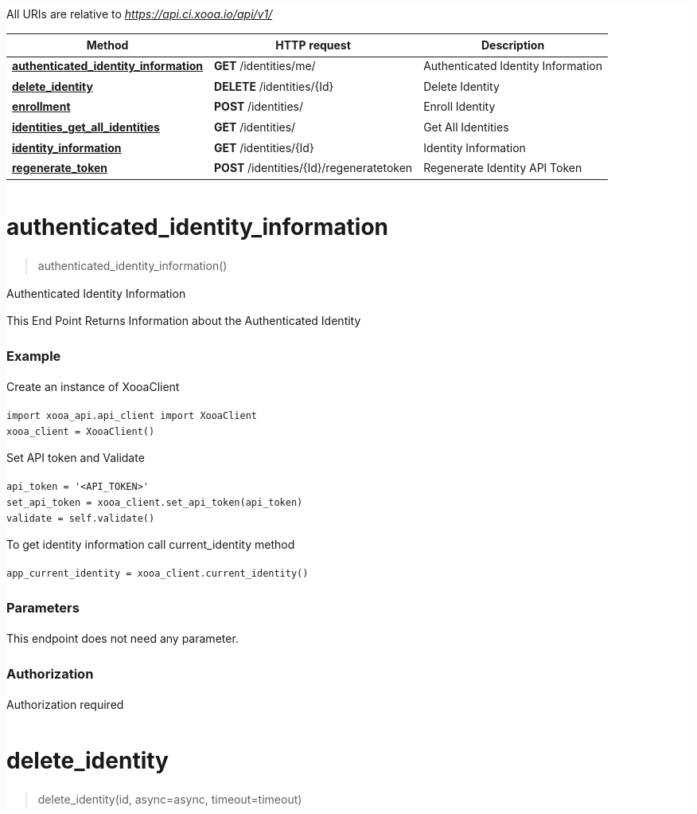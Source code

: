 All URIs are relative to *https://api.ci.xooa.io/api/v1/*

Method | HTTP request | Description
------------- | ------------- | -------------
[**authenticated_identity_information**](IdentitiesApi.md#authenticated_identity_information) | **GET** /identities/me/ | Authenticated Identity Information
[**delete_identity**](IdentitiesApi.md#delete_identity) | **DELETE** /identities/{Id} | Delete Identity
[**enrollment**](IdentitiesApi.md#enrollment) | **POST** /identities/ | Enroll Identity
[**identities_get_all_identities**](IdentitiesApi.md#identities_get_all_identities) | **GET** /identities/ | Get All Identities
[**identity_information**](IdentitiesApi.md#identity_information) | **GET** /identities/{Id} | Identity Information
[**regenerate_token**](IdentitiesApi.md#regenerate_token) | **POST** /identities/{Id}/regeneratetoken | Regenerate Identity API Token


# **authenticated_identity_information**
> authenticated_identity_information()

Authenticated Identity Information

This End Point Returns Information about the Authenticated Identity

### Example
Create an instance of XooaClient
```
import xooa_api.api_client import XooaClient
xooa_client = XooaClient()
```

Set API token and Validate
```
api_token = '<API_TOKEN>' 
set_api_token = xooa_client.set_api_token(api_token)
validate = self.validate()
```
To get identity information call current_identity method
```
app_current_identity = xooa_client.current_identity()
```

### Parameters
This endpoint does not need any parameter.

### Authorization

Authorization required


# **delete_identity**
> delete_identity(id, async=async, timeout=timeout)
